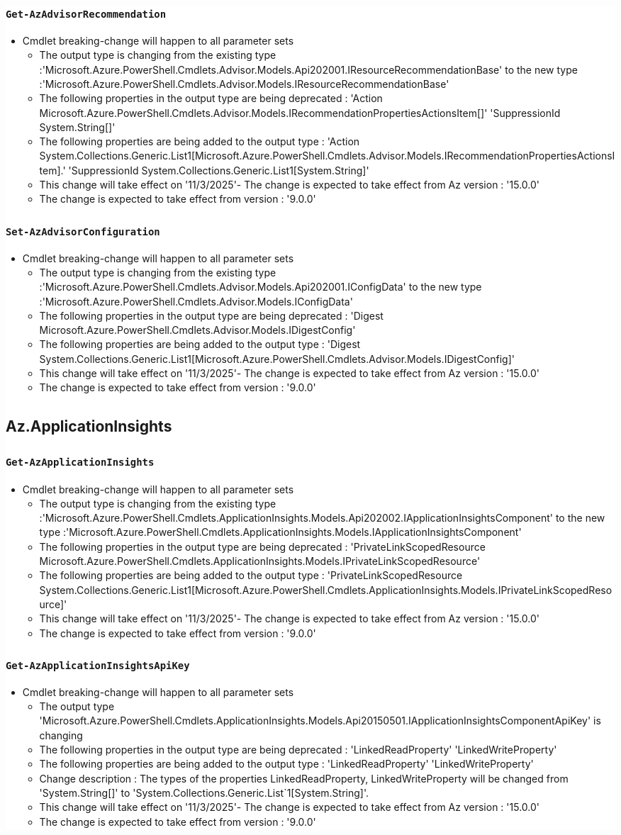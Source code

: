 ### `Get-AzAdvisorRecommendation`

- Cmdlet breaking-change will happen to all parameter sets
  - The output type is changing from the existing type :'Microsoft.Azure.PowerShell.Cmdlets.Advisor.Models.Api202001.IResourceRecommendationBase' to the new type :'Microsoft.Azure.PowerShell.Cmdlets.Advisor.Models.IResourceRecommendationBase'
  - The following properties in the output type are being deprecated : 'Action Microsoft.Azure.PowerShell.Cmdlets.Advisor.Models.IRecommendationPropertiesActionsItem[]' 'SuppressionId System.String[]'
  - The following properties are being added to the output type : 'Action System.Collections.Generic.List1[Microsoft.Azure.PowerShell.Cmdlets.Advisor.Models.IRecommendationPropertiesActionsItem].' 'SuppressionId System.Collections.Generic.List1[System.String]'
  - This change will take effect on '11/3/2025'- The change is expected to take effect from Az version : '15.0.0'
  - The change is expected to take effect from version : '9.0.0'

### `Set-AzAdvisorConfiguration`

- Cmdlet breaking-change will happen to all parameter sets
  - The output type is changing from the existing type :'Microsoft.Azure.PowerShell.Cmdlets.Advisor.Models.Api202001.IConfigData' to the new type :'Microsoft.Azure.PowerShell.Cmdlets.Advisor.Models.IConfigData'
  - The following properties in the output type are being deprecated : 'Digest Microsoft.Azure.PowerShell.Cmdlets.Advisor.Models.IDigestConfig'
  - The following properties are being added to the output type : 'Digest System.Collections.Generic.List1[Microsoft.Azure.PowerShell.Cmdlets.Advisor.Models.IDigestConfig]'
  - This change will take effect on '11/3/2025'- The change is expected to take effect from Az version : '15.0.0'
  - The change is expected to take effect from version : '9.0.0'

## Az.ApplicationInsights

### `Get-AzApplicationInsights`

- Cmdlet breaking-change will happen to all parameter sets
  - The output type is changing from the existing type :'Microsoft.Azure.PowerShell.Cmdlets.ApplicationInsights.Models.Api202002.IApplicationInsightsComponent' to the new type :'Microsoft.Azure.PowerShell.Cmdlets.ApplicationInsights.Models.IApplicationInsightsComponent'
  - The following properties in the output type are being deprecated : 'PrivateLinkScopedResource Microsoft.Azure.PowerShell.Cmdlets.ApplicationInsights.Models.IPrivateLinkScopedResource'
  - The following properties are being added to the output type : 'PrivateLinkScopedResource System.Collections.Generic.List1[Microsoft.Azure.PowerShell.Cmdlets.ApplicationInsights.Models.IPrivateLinkScopedResource]'
  - This change will take effect on '11/3/2025'- The change is expected to take effect from Az version : '15.0.0'
  - The change is expected to take effect from version : '9.0.0'

### `Get-AzApplicationInsightsApiKey`

- Cmdlet breaking-change will happen to all parameter sets
  - The output type 'Microsoft.Azure.PowerShell.Cmdlets.ApplicationInsights.Models.Api20150501.IApplicationInsightsComponentApiKey' is changing
  - The following properties in the output type are being deprecated : 'LinkedReadProperty' 'LinkedWriteProperty'
  - The following properties are being added to the output type : 'LinkedReadProperty' 'LinkedWriteProperty'
  - Change description : The types of the properties LinkedReadProperty, LinkedWriteProperty will be changed from 'System.String[]' to 'System.Collections.Generic.List`1[System.String]'. 
  - This change will take effect on '11/3/2025'- The change is expected to take effect from Az version : '15.0.0'
  - The change is expected to take effect from version : '9.0.0'
